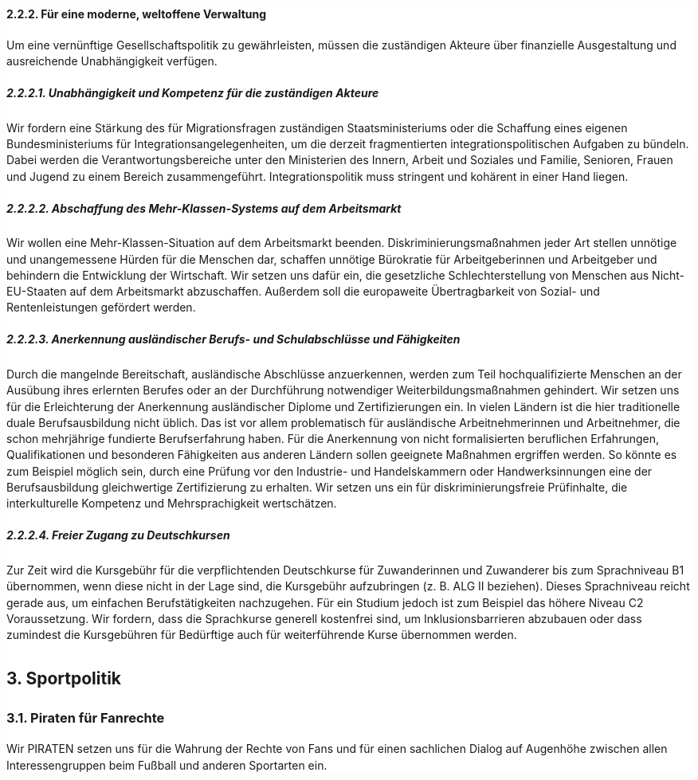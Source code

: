 #### 2.2.2. Für eine moderne, weltoffene Verwaltung

Um eine vernünftige Gesellschaftspolitik zu gewährleisten, müssen die zuständigen Akteure über finanzielle Ausgestaltung und ausreichende Unabhängigkeit verfügen.

##### 2.2.2.1. Unabhängigkeit und Kompetenz für die zuständigen Akteure

Wir fordern eine Stärkung des für Migrationsfragen zuständigen Staatsministeriums oder die Schaffung eines eigenen Bundesministeriums für Integrationsangelegenheiten, um die derzeit fragmentierten integrationspolitischen Aufgaben zu bündeln. Dabei werden die Verantwortungsbereiche unter den Ministerien des Innern, Arbeit und Soziales und Familie, Senioren, Frauen und Jugend zu einem Bereich zusammengeführt. Integrationspolitik muss stringent und kohärent in einer Hand liegen.

##### 2.2.2.2. Abschaffung des Mehr-Klassen-Systems auf dem Arbeitsmarkt

Wir wollen eine Mehr-Klassen-Situation auf dem Arbeitsmarkt beenden. Diskriminierungsmaßnahmen jeder Art stellen unnötige und unangemessene Hürden für die Menschen dar, schaffen unnötige Bürokratie für Arbeitgeberinnen und Arbeitgeber und behindern die Entwicklung der Wirtschaft. Wir setzen uns dafür ein, die gesetzliche Schlechterstellung von Menschen aus Nicht-EU-Staaten auf dem Arbeitsmarkt abzuschaffen. Außerdem soll die europaweite Übertragbarkeit von Sozial- und Rentenleistungen gefördert werden.

##### 2.2.2.3. Anerkennung ausländischer Berufs- und Schulabschlüsse und Fähigkeiten

Durch die mangelnde Bereitschaft, ausländische Abschlüsse anzuerkennen, werden zum Teil hochqualifizierte Menschen an der Ausübung ihres erlernten Berufes oder an der Durchführung notwendiger Weiterbildungsmaßnahmen gehindert. Wir setzen uns für die Erleichterung der Anerkennung ausländischer Diplome und Zertifizierungen ein. In vielen Ländern ist die hier traditionelle duale Berufsausbildung nicht üblich. Das ist vor allem problematisch für ausländische Arbeitnehmerinnen und Arbeitnehmer, die schon mehrjährige fundierte Berufserfahrung haben. Für die Anerkennung von nicht formalisierten beruflichen Erfahrungen, Qualifikationen und besonderen Fähigkeiten aus anderen Ländern sollen geeignete Maßnahmen ergriffen werden. So könnte es zum Beispiel möglich sein, durch eine Prüfung vor den Industrie- und Handelskammern oder Handwerksinnungen eine der Berufsausbildung gleichwertige Zertifizierung zu erhalten. Wir setzen uns ein für diskriminierungsfreie Prüfinhalte, die interkulturelle Kompetenz und Mehrsprachigkeit wertschätzen.

##### 2.2.2.4. Freier Zugang zu Deutschkursen

Zur Zeit wird die Kursgebühr für die verpflichtenden Deutschkurse für Zuwanderinnen und Zuwanderer bis zum Sprachniveau B1 übernommen, wenn diese nicht in der Lage sind, die Kursgebühr aufzubringen (z. B. ALG II beziehen). Dieses Sprachniveau reicht gerade aus, um einfachen Berufstätigkeiten nachzugehen. Für ein Studium jedoch ist zum Beispiel das höhere Niveau C2 Voraussetzung. Wir fordern, dass die Sprachkurse generell kostenfrei sind, um Inklusionsbarrieren abzubauen oder dass zumindest die Kursgebühren für Bedürftige auch für weiterführende Kurse übernommen werden.

## 3. **Sportpolitik**

### 3.1. Piraten für Fanrechte

Wir PIRATEN setzen uns für die Wahrung der Rechte von Fans und für einen sachlichen Dialog auf Augenhöhe zwischen allen Interessengruppen beim Fußball und anderen Sportarten ein.

